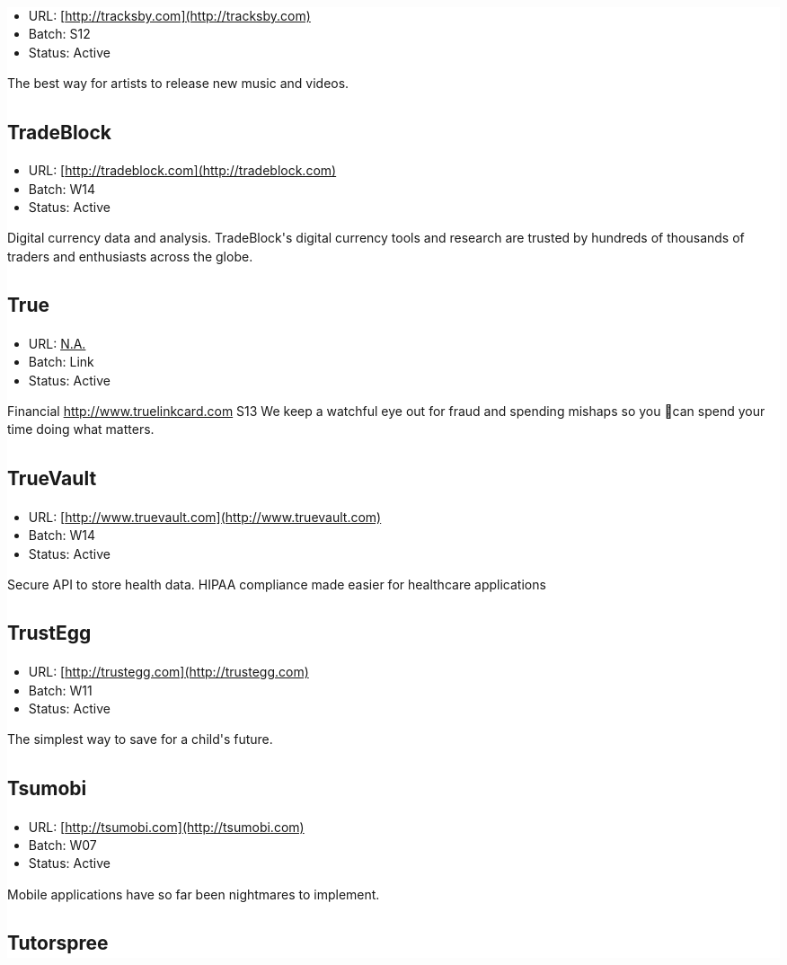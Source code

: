 * URL: [http://tracksby.com](http://tracksby.com)
* Batch: S12
* Status: Active

The best way for artists to release new music and videos.


## TradeBlock

* URL: [http://tradeblock.com](http://tradeblock.com)
* Batch: W14
* Status: Active

Digital currency data and analysis. TradeBlock's digital currency tools and research are trusted by hundreds of thousands of traders and enthusiasts across the globe.


## True

* URL: [N.A.](N.A.)
* Batch: Link
* Status: Active

Financial http://www.truelinkcard.com S13   We keep a watchful eye out for fraud and spending mishaps so you can spend your time doing what matters.


## TrueVault

* URL: [http://www.truevault.com](http://www.truevault.com)
* Batch: W14
* Status: Active

Secure API to store health data. HIPAA compliance made easier for healthcare applications


## TrustEgg

* URL: [http://trustegg.com](http://trustegg.com)
* Batch: W11
* Status: Active

The simplest way to save for a child's future.


## Tsumobi

* URL: [http://tsumobi.com](http://tsumobi.com)
* Batch: W07
* Status: Active

Mobile applications have so far been nightmares to implement.


## Tutorspree
